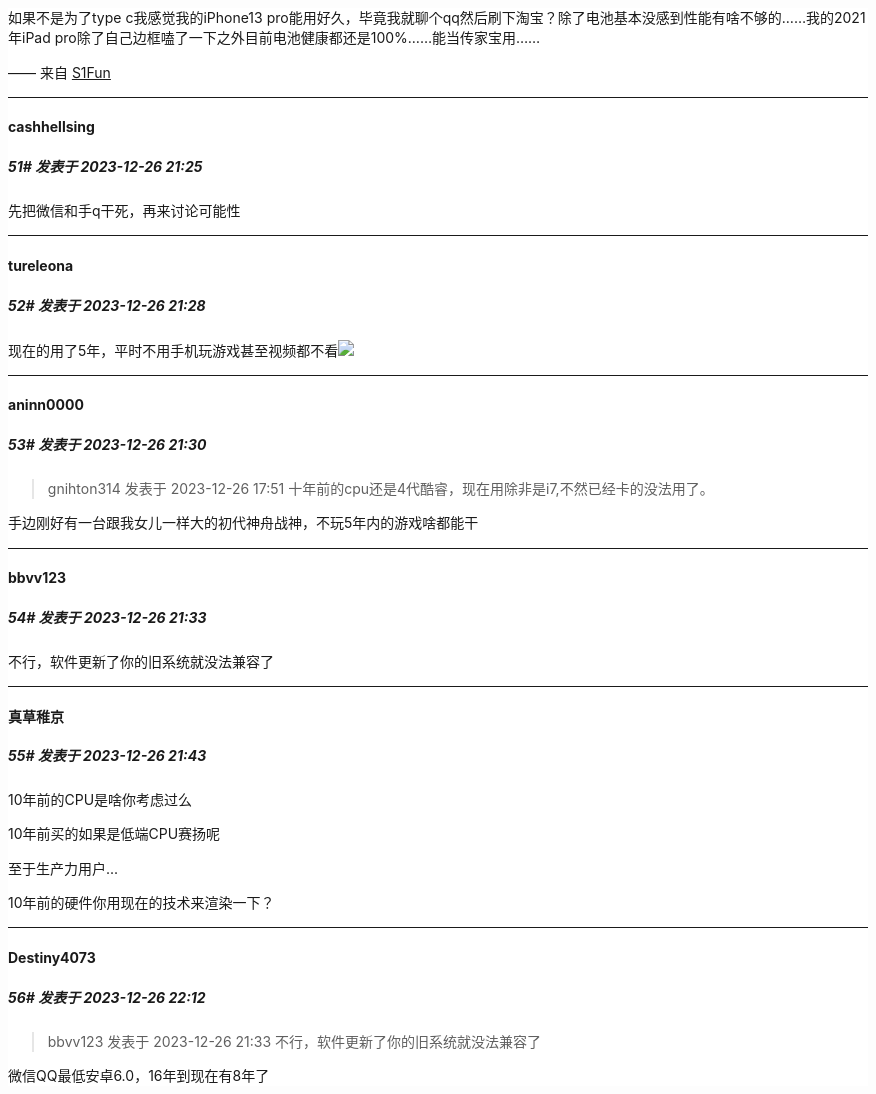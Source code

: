 如果不是为了type c我感觉我的iPhone13 pro能用好久，毕竟我就聊个qq然后刷下淘宝？除了电池基本没感到性能有啥不够的……我的2021年iPad pro除了自己边框嗑了一下之外目前电池健康都还是100%……能当传家宝用……

—— 来自 [S1Fun](https://s1fun.koalcat.com)

*****

####  cashhellsing  
##### 51#       发表于 2023-12-26 21:25

先把微信和手q干死，再来讨论可能性

*****

####  tureleona  
##### 52#       发表于 2023-12-26 21:28

现在的用了5年，平时不用手机玩游戏甚至视频都不看<img src="https://static.saraba1st.com/image/smiley/face2017/067.png" referrerpolicy="no-referrer">

*****

####  aninn0000  
##### 53#       发表于 2023-12-26 21:30

<blockquote>gnihton314 发表于 2023-12-26 17:51
十年前的cpu还是4代酷睿，现在用除非是i7,不然已经卡的没法用了。</blockquote>
手边刚好有一台跟我女儿一样大的初代神舟战神，不玩5年内的游戏啥都能干

*****

####  bbvv123  
##### 54#       发表于 2023-12-26 21:33

不行，软件更新了你的旧系统就没法兼容了 

*****

####  真草稚京  
##### 55#       发表于 2023-12-26 21:43

10年前的CPU是啥你考虑过么

10年前买的如果是低端CPU赛扬呢

至于生产力用户...

10年前的硬件你用现在的技术来渲染一下？

*****

####  Destiny4073  
##### 56#       发表于 2023-12-26 22:12

<blockquote>bbvv123 发表于 2023-12-26 21:33
不行，软件更新了你的旧系统就没法兼容了</blockquote>
微信QQ最低安卓6.0，16年到现在有8年了
